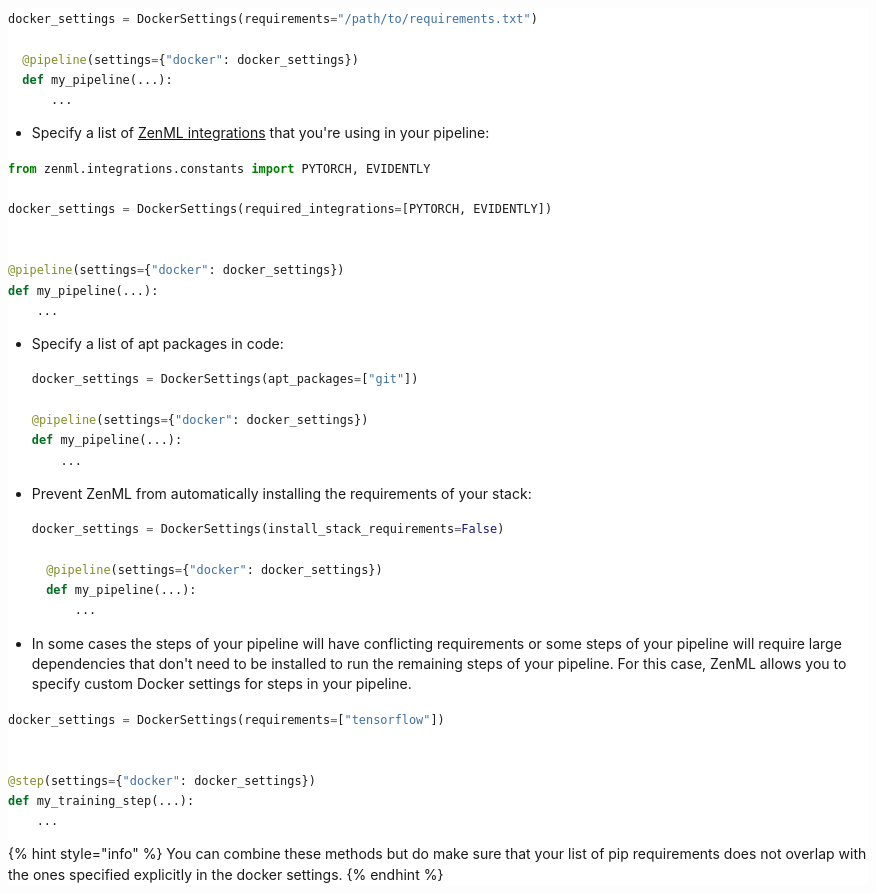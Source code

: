   ```python
  docker_settings = DockerSettings(requirements="/path/to/requirements.txt")

    @pipeline(settings={"docker": docker_settings})
    def my_pipeline(...):
        ...
  ```
* Specify a list of [ZenML integrations](../component-guide/component-guide.md) that you're using in your pipeline:

```python
from zenml.integrations.constants import PYTORCH, EVIDENTLY

docker_settings = DockerSettings(required_integrations=[PYTORCH, EVIDENTLY])


@pipeline(settings={"docker": docker_settings})
def my_pipeline(...):
    ...
```

* Specify a list of apt packages in code:

  ```python
  docker_settings = DockerSettings(apt_packages=["git"])

  @pipeline(settings={"docker": docker_settings})
  def my_pipeline(...):
      ...
  ```
* Prevent ZenML from automatically installing the requirements of your stack:

  ```python
  docker_settings = DockerSettings(install_stack_requirements=False)

    @pipeline(settings={"docker": docker_settings})
    def my_pipeline(...):
        ...
  ```
* In some cases the steps of your pipeline will have conflicting requirements or some steps of your pipeline will
  require large dependencies that don't need to be installed to run the remaining steps of your pipeline. For this case,
  ZenML allows you to specify custom Docker settings for steps in your pipeline.

```python
docker_settings = DockerSettings(requirements=["tensorflow"])


@step(settings={"docker": docker_settings})
def my_training_step(...):
    ...
```

{% hint style="info" %}
You can combine these methods but do make sure that your list of pip requirements does not overlap with the ones
specified explicitly in the docker settings.
{% endhint %}
